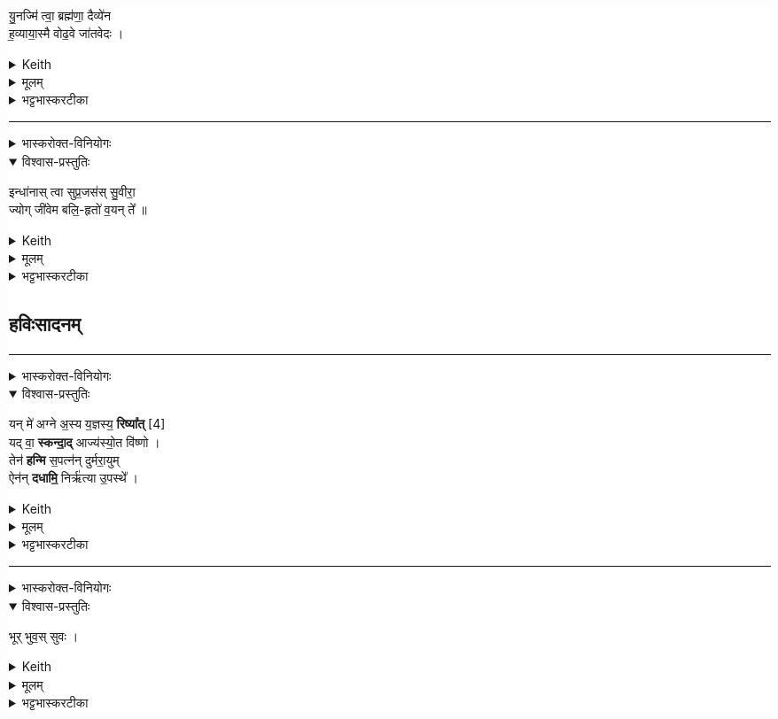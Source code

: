 यु॒नज्मि॑ त्वा॒ ब्रह्म॑णा॒ दैव्ये॑न  
ह॒व्याया॒स्मै वोढ॒वे जा॑तवेदः ।
</details>

<details><summary>Keith</summary></details>


<details><summary>मूलम्</summary></details>

<details><summary>भट्टभास्करटीका</summary></details>

_______
<details><summary>भास्करोक्त-विनियोगः</summary></details>

<details open><summary>विश्वास-प्रस्तुतिः</summary>

इन्धा॑नास् त्वा सुप्र॒जस॑स् सु॒वीरा॒  
ज्योग् जी॑वेम बलि॒-हृतो॑ व॒यन् ते᳚  ॥
</details>

<details><summary>Keith</summary></details>

<details><summary>मूलम्</summary></details>

<details><summary>भट्टभास्करटीका</summary></details>

## हविःसादनम्
_______
<details><summary>भास्करोक्त-विनियोगः</summary></details>

<details open><summary>विश्वास-प्रस्तुतिः</summary>

यन् मे॑ अग्ने अ॒स्य य॒ज्ञस्य॒ **रिष्या᳚त्** [4]  
यद् वा॒ **स्कन्दा॒द्** आज्य॑स्यो॒त वि॑ष्णो ।   
तेन॑ **हन्मि** स॒पत्न॑न् दुर्मरा॒युम्  
ऐन॑न् **दधामि॒** निर्ऋ॑त्या उ॒पस्थे᳚ ।
</details>

<details><summary>Keith</summary></details>


<details><summary>मूलम्</summary></details>

<details><summary>भट्टभास्करटीका</summary></details>

_______
<details><summary>भास्करोक्त-विनियोगः</summary></details>


<details open><summary>विश्वास-प्रस्तुतिः</summary>

भूर् भुव॒स् सुवः ।
</details>

<details><summary>Keith</summary></details>


<details><summary>मूलम्</summary></details>

<details><summary>भट्टभास्करटीका</summary></details>
